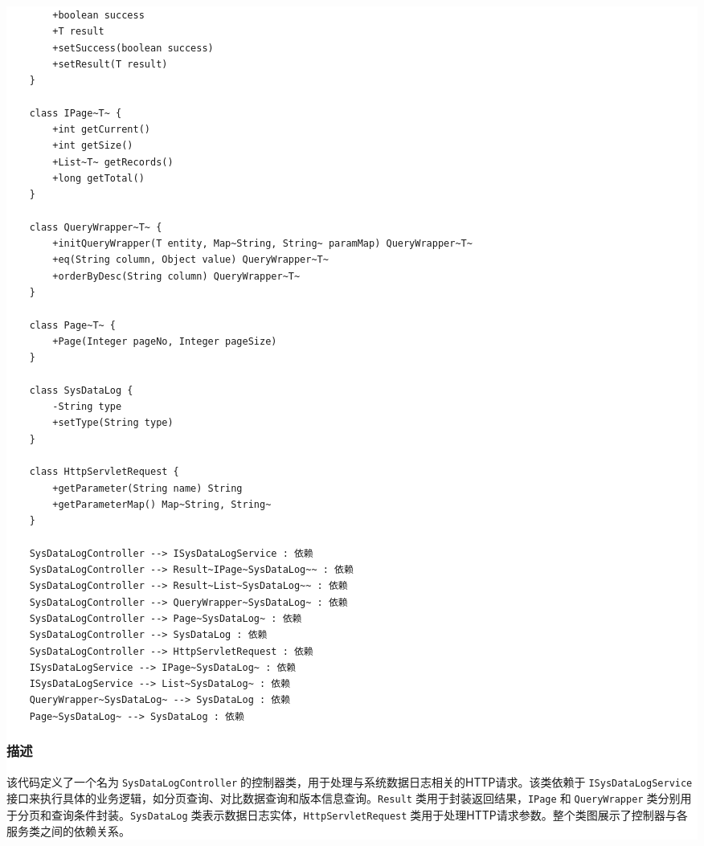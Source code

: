 ```mermaid
        +boolean success
        +T result
        +setSuccess(boolean success)
        +setResult(T result)
    }

    class IPage~T~ {
        +int getCurrent()
        +int getSize()
        +List~T~ getRecords()
        +long getTotal()
    }

    class QueryWrapper~T~ {
        +initQueryWrapper(T entity, Map~String, String~ paramMap) QueryWrapper~T~
        +eq(String column, Object value) QueryWrapper~T~
        +orderByDesc(String column) QueryWrapper~T~
    }

    class Page~T~ {
        +Page(Integer pageNo, Integer pageSize)
    }

    class SysDataLog {
        -String type
        +setType(String type)
    }

    class HttpServletRequest {
        +getParameter(String name) String
        +getParameterMap() Map~String, String~
    }

    SysDataLogController --> ISysDataLogService : 依赖
    SysDataLogController --> Result~IPage~SysDataLog~~ : 依赖
    SysDataLogController --> Result~List~SysDataLog~~ : 依赖
    SysDataLogController --> QueryWrapper~SysDataLog~ : 依赖
    SysDataLogController --> Page~SysDataLog~ : 依赖
    SysDataLogController --> SysDataLog : 依赖
    SysDataLogController --> HttpServletRequest : 依赖
    ISysDataLogService --> IPage~SysDataLog~ : 依赖
    ISysDataLogService --> List~SysDataLog~ : 依赖
    QueryWrapper~SysDataLog~ --> SysDataLog : 依赖
    Page~SysDataLog~ --> SysDataLog : 依赖
```

### 描述
该代码定义了一个名为 `SysDataLogController` 的控制器类，用于处理与系统数据日志相关的HTTP请求。该类依赖于 `ISysDataLogService` 接口来执行具体的业务逻辑，如分页查询、对比数据查询和版本信息查询。`Result` 类用于封装返回结果，`IPage` 和 `QueryWrapper` 类分别用于分页和查询条件封装。`SysDataLog` 类表示数据日志实体，`HttpServletRequest` 类用于处理HTTP请求参数。整个类图展示了控制器与各服务类之间的依赖关系。

